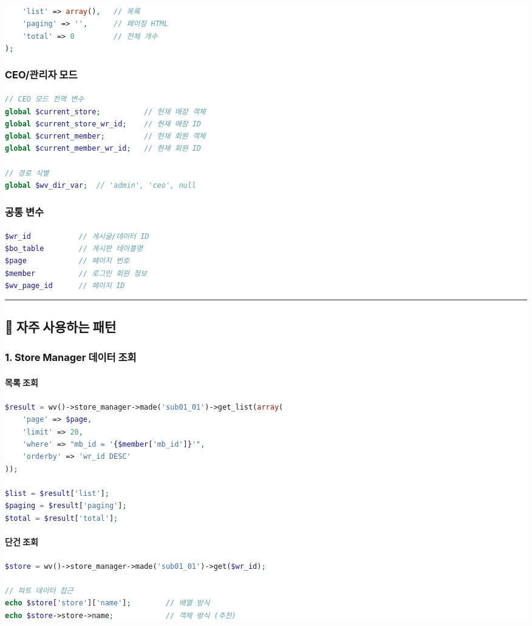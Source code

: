 ```php
    'list' => array(),   // 목록
    'paging' => '',      // 페이징 HTML
    'total' => 0         // 전체 개수
);
```

### CEO/관리자 모드
```php
// CEO 모드 전역 변수
global $current_store;          // 현재 매장 객체
global $current_store_wr_id;    // 현재 매장 ID
global $current_member;         // 현재 회원 객체
global $current_member_wr_id;   // 현재 회원 ID

// 경로 식별
global $wv_dir_var;  // 'admin', 'ceo', null
```

### 공통 변수
```php
$wr_id           // 게시글/데이터 ID
$bo_table        // 게시판 테이블명
$page            // 페이지 번호
$member          // 로그인 회원 정보
$wv_page_id      // 페이지 ID
```

---

## 🔧 자주 사용하는 패턴

### 1. Store Manager 데이터 조회

#### 목록 조회
```php
$result = wv()->store_manager->made('sub01_01')->get_list(array(
    'page' => $page,
    'limit' => 20,
    'where' => "mb_id = '{$member['mb_id']}'",
    'orderby' => 'wr_id DESC'
));

$list = $result['list'];
$paging = $result['paging'];
$total = $result['total'];
```

#### 단건 조회
```php
$store = wv()->store_manager->made('sub01_01')->get($wr_id);

// 파트 데이터 접근
echo $store['store']['name'];        // 배열 방식
echo $store->store->name;            // 객체 방식 (추천)
```
